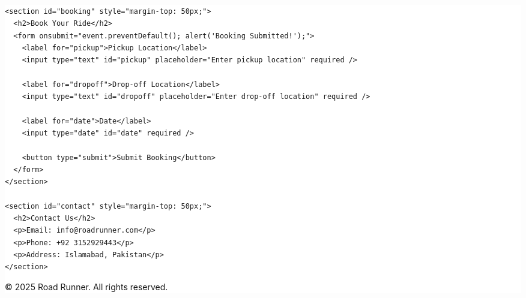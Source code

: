     <section id="booking" style="margin-top: 50px;">
      <h2>Book Your Ride</h2>
      <form onsubmit="event.preventDefault(); alert('Booking Submitted!');">
        <label for="pickup">Pickup Location</label>
        <input type="text" id="pickup" placeholder="Enter pickup location" required />

        <label for="dropoff">Drop-off Location</label>
        <input type="text" id="dropoff" placeholder="Enter drop-off location" required />

        <label for="date">Date</label>
        <input type="date" id="date" required />

        <button type="submit">Submit Booking</button>
      </form>
    </section>

    <section id="contact" style="margin-top: 50px;">
      <h2>Contact Us</h2>
      <p>Email: info@roadrunner.com</p>
      <p>Phone: +92 3152929443</p>
      <p>Address: Islamabad, Pakistan</p>
    </section>
  </main>

  <footer>
    &copy; 2025 Road Runner. All rights reserved.
  </footer>
</body>
</html>
